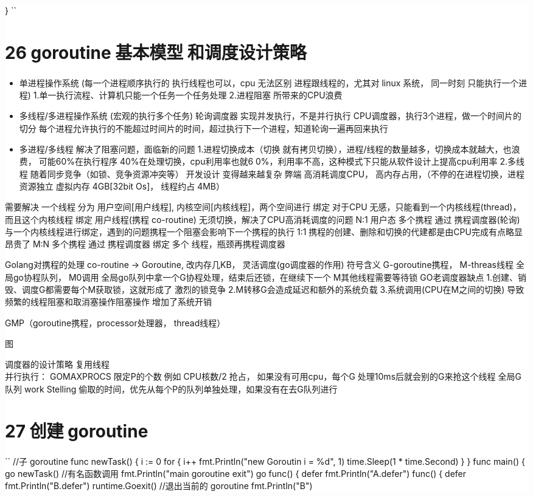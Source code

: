 }
``
# 26 goroutine 基本模型 和调度设计策略

* 单进程操作系统 
(每一个进程顺序执行的 执行线程也可以，cpu 无法区别  进程跟线程的，尤其对 linux 系统， 同一时刻 只能执行一个进程)
1.单一执行流程、计算机只能一个任务一个任务处理
2.进程阻塞 所带来的CPU浪费

* 多线程/多进程操作系统
 (宏观的执行多个任务) 轮询调度器 实现并发执行，不是并行执行
CPU调度器，执行3个进程，做一个时间片的切分 每个进程允许执行的不能超过时间片的时间，超过执行下一个进程，知道轮询一遍再回来执行

* 多进程/多线程 解决了阻塞问题，面临新的问题
1.进程切换成本（切换 就有拷贝切换），进程/线程的数量越多，切换成本就越大，也浪费， 可能60%在执行程序 40%在处理切换，cpu利用率也就6 0%，利用率不高，这种模式下只能从软件设计上提高cpu利用率
2.多线程 随着同步竞争（如锁、竞争资源冲突等） 开发设计 变得越来越复杂
弊端 高消耗调度CPU， 高内存占用，（不停的在进程切换，进程资源独立 虚拟内存 4GB[32bit Os]， 线程约占 4MB）

需要解决
一个线程 分为  用户空间[用户线程], 内核空间[内核线程]，两个空间进行 绑定
对于CPU 无感，只能看到一个内核线程(thread)，而且这个内核线程 绑定 用户线程(携程 co-routine)  无须切换，解决了CPU高消耗调度的问题
N:1 用户态 多个携程 通过 携程调度器(轮询) 与一个内核线程进行绑定，遇到的问题携程一个阻塞会影响下一个携程的执行
1:1 携程的创建、删除和切换的代建都是由CPU完成有点略显昂贵了
M:N 多个携程 通过 携程调度器 绑定 多个 线程，瓶颈再携程调度器

Golang对携程的处理 co-routine -> Goroutine, 改内存几KB， 灵活调度(go调度器的作用)
符号含义  G-goroutine携程， M-threas线程
全局go协程队列， M0调用 全局go队列中拿一个G协程处理，结束后还锁，在继续下一个 M其他线程需要等待锁
GO老调度器缺点
1.创建、销毁、调度G都需要每个M获取锁，这就形成了 激烈的锁竞争
2.M转移G会造成延迟和额外的系统负载
3.系统调用(CPU在M之间的切换) 导致频繁的线程阻塞和取消塞操作阻塞操作 增加了系统开销

GMP（goroutine携程，processor处理器， thread线程）

图

调度器的设计策略
复用线程	  
并行执行： GOMAXPROCS 限定P的个数 例如 CPU核数/2
抢占，     如果没有可用cpu，每个G 处理10ms后就会别的G来抢这个线程
全局G队列  work Stelling 偷取的时间，优先从每个P的队列单独处理，如果没有在去G队列进行 

# 27 创建 goroutine
``
//子 goroutine
func newTask() {
	i := 0
	for {
		i++
		fmt.Println("new Goroutin i = %d", 1)
		time.Sleep(1 * time.Second)
	}
}
func main() {
	go newTask() //有名函数调用
	fmt.Println("main goroutine exit")
	go func() {
		defer fmt.Println("A.defer")
		func() {
			defer fmt.Println("B.defer")
			runtime.Goexit() //退出当前的 goroutine
			fmt.Println("B")